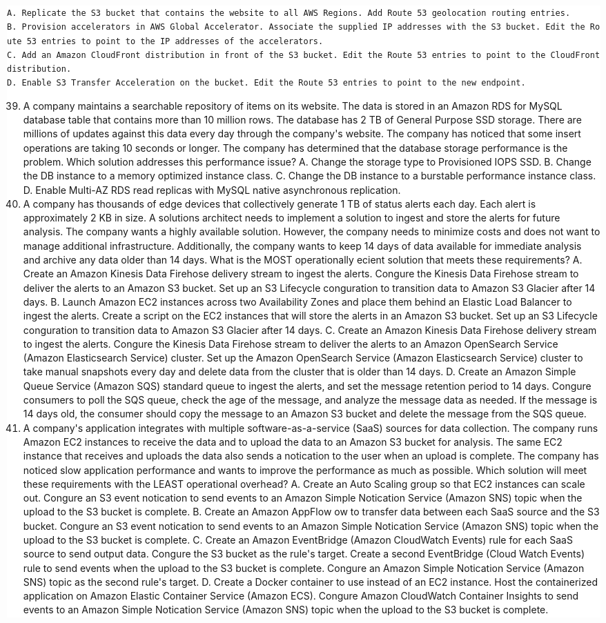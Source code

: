     A. Replicate the S3 bucket that contains the website to all AWS Regions. Add Route 53 geolocation routing entries.
    B. Provision accelerators in AWS Global Accelerator. Associate the supplied IP addresses with the S3 bucket. Edit the Route 53 entries to point to the IP addresses of the accelerators.
    C. Add an Amazon CloudFront distribution in front of the S3 bucket. Edit the Route 53 entries to point to the CloudFront distribution.
    D. Enable S3 Transfer Acceleration on the bucket. Edit the Route 53 entries to point to the new endpoint.
39. A company maintains a searchable repository of items on its website. The data is stored in an Amazon RDS for MySQL database table that contains more than 10 million rows. The database has 2 TB of General Purpose SSD storage. There are millions of updates against this data every day through the company's website.
    The company has noticed that some insert operations are taking 10 seconds or longer. The company has determined that the database storage performance is the problem.
    Which solution addresses this performance issue?
    A. Change the storage type to Provisioned IOPS SSD.
    B. Change the DB instance to a memory optimized instance class.
    C. Change the DB instance to a burstable performance instance class.
    D. Enable Multi-AZ RDS read replicas with MySQL native asynchronous replication.
40. A company has thousands of edge devices that collectively generate 1 TB of status alerts each day. Each alert is approximately 2 KB in size. A solutions architect needs to implement a solution to ingest and store the alerts for future analysis.
    The company wants a highly available solution. However, the company needs to minimize costs and does not want to manage additional infrastructure. Additionally, the company wants to keep 14 days of data available for immediate analysis and archive any data older than 14 days.
    What is the MOST operationally ecient solution that meets these requirements?
    A. Create an Amazon Kinesis Data Firehose delivery stream to ingest the alerts. Congure the Kinesis Data Firehose stream to deliver the alerts to an Amazon S3 bucket. Set up an S3 Lifecycle conguration to transition data to Amazon S3 Glacier after 14 days.
    B. Launch Amazon EC2 instances across two Availability Zones and place them behind an Elastic Load Balancer to ingest the alerts. Create a script on the EC2 instances that will store the alerts in an Amazon S3 bucket. Set up an S3 Lifecycle conguration to transition data to Amazon S3 Glacier after 14 days.
    C. Create an Amazon Kinesis Data Firehose delivery stream to ingest the alerts. Congure the Kinesis Data Firehose stream to deliver the alerts to an Amazon OpenSearch Service (Amazon Elasticsearch Service) cluster. Set up the Amazon OpenSearch Service (Amazon Elasticsearch Service) cluster to take manual snapshots every day and delete data from the cluster that is older than 14 days.
    D. Create an Amazon Simple Queue Service (Amazon SQS) standard queue to ingest the alerts, and set the message retention period to 14 days. Congure consumers to poll the SQS queue, check the age of the message, and analyze the message data as needed. If the message is 14 days old, the consumer should copy the message to an Amazon S3 bucket and delete the message from the SQS queue.
41. A company's application integrates with multiple software-as-a-service (SaaS) sources for data collection. The company runs Amazon EC2 instances to receive the data and to upload the data to an Amazon S3 bucket for analysis. The same EC2 instance that receives and uploads the data also sends a notication to the user when an upload is complete. The company has noticed slow application performance and wants to improve the performance as much as possible.
    Which solution will meet these requirements with the LEAST operational overhead?
    A. Create an Auto Scaling group so that EC2 instances can scale out. Congure an S3 event notication to send events to an Amazon Simple Notication Service (Amazon SNS) topic when the upload to the S3 bucket is complete.
    B. Create an Amazon AppFlow ow to transfer data between each SaaS source and the S3 bucket. Congure an S3 event notication to send events to an Amazon Simple Notication Service (Amazon SNS) topic when the upload to the S3 bucket is complete.
    C. Create an Amazon EventBridge (Amazon CloudWatch Events) rule for each SaaS source to send output data. Congure the S3 bucket as the rule's target. Create a second EventBridge (Cloud Watch Events) rule to send events when the upload to the S3 bucket is complete. Congure an Amazon Simple Notication Service (Amazon SNS) topic as the second rule's target.
    D. Create a Docker container to use instead of an EC2 instance. Host the containerized application on Amazon Elastic Container Service (Amazon ECS). Congure Amazon CloudWatch Container Insights to send events to an Amazon Simple Notication Service (Amazon SNS) topic when the upload to the S3 bucket is complete.